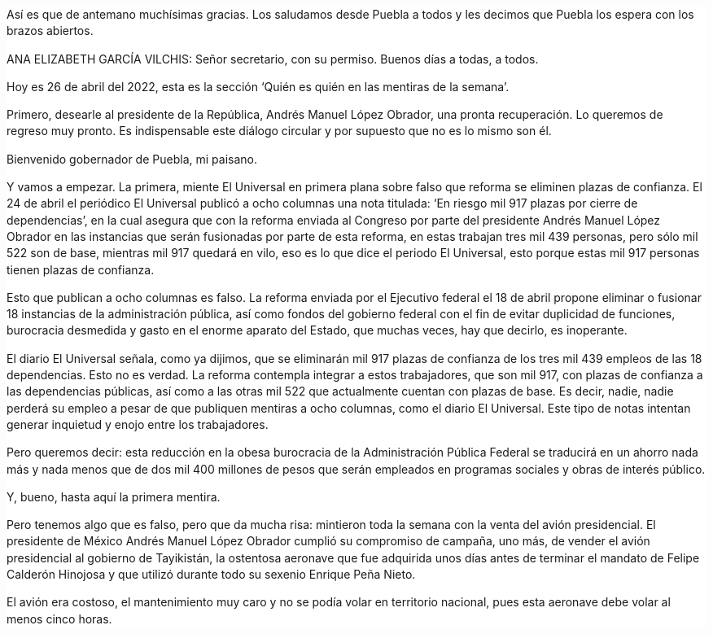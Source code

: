 Así es que de antemano muchísimas gracias. Los saludamos desde Puebla a todos
y les decimos que Puebla los espera con los brazos abiertos.

ANA ELIZABETH GARCÍA VILCHIS: Señor secretario, con su permiso. Buenos días a
todas, a todos.

Hoy es 26 de abril del 2022, esta es la sección ‘Quién es quién en las
mentiras de la semana’.

Primero, desearle al presidente de la República, Andrés Manuel López Obrador,
una pronta recuperación. Lo queremos de regreso muy pronto. Es indispensable
este diálogo circular y por supuesto que no es lo mismo son él.

Bienvenido gobernador de Puebla, mi paisano.

Y vamos a empezar. La primera, miente El Universal en primera plana sobre
falso que reforma se eliminen plazas de confianza. El 24 de abril el periódico
El Universal publicó a ocho columnas una nota titulada: ‘En riesgo mil 917
plazas por cierre de dependencias’, en la cual asegura que con la reforma
enviada al Congreso por parte del presidente Andrés Manuel López Obrador en
las instancias que serán fusionadas por parte de esta reforma, en estas
trabajan tres mil 439 personas, pero sólo mil 522 son de base, mientras mil
917 quedará en vilo, eso es lo que dice el periodo El Universal, esto porque
estas mil 917 personas tienen plazas de confianza.

Esto que publican a ocho columnas es falso. La reforma enviada por el
Ejecutivo federal el 18 de abril propone eliminar o fusionar 18 instancias de
la administración pública, así como fondos del gobierno federal con el fin de
evitar duplicidad de funciones, burocracia desmedida y gasto en el enorme
aparato del Estado, que muchas veces, hay que decirlo, es inoperante.

El diario El Universal señala, como ya dijimos, que se eliminarán mil 917
plazas de confianza de los tres mil 439 empleos de las 18 dependencias. Esto
no es verdad. La reforma contempla integrar a estos trabajadores, que son mil
917, con plazas de confianza a las dependencias públicas, así como a las otras
mil 522 que actualmente cuentan con plazas de base. Es decir, nadie, nadie
perderá su empleo a pesar de que publiquen mentiras a ocho columnas, como el
diario El Universal. Este tipo de notas intentan generar inquietud y enojo
entre los trabajadores.

Pero queremos decir: esta reducción en la obesa burocracia de la
Administración Pública Federal se traducirá en un ahorro nada más y nada menos
que de dos mil 400 millones de pesos que serán empleados en programas sociales
y obras de interés público.

Y, bueno, hasta aquí la primera mentira.

Pero tenemos algo que es falso, pero que da mucha risa: mintieron toda la
semana con la venta del avión presidencial. El presidente de México Andrés
Manuel López Obrador cumplió su compromiso de campaña, uno más, de vender el
avión presidencial al gobierno de Tayikistán, la ostentosa aeronave que fue
adquirida unos días antes de terminar el mandato de Felipe Calderón Hinojosa y
que utilizó durante todo su sexenio Enrique Peña Nieto.

El avión era costoso, el mantenimiento muy caro y no se podía volar en
territorio nacional, pues esta aeronave debe volar al menos cinco horas.

